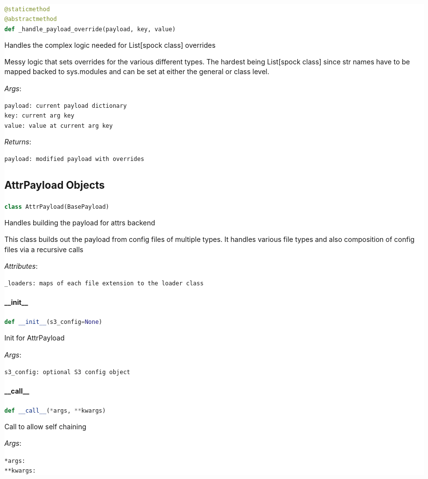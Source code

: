```python
@staticmethod
@abstractmethod
def _handle_payload_override(payload, key, value)
```

Handles the complex logic needed for List[spock class] overrides

Messy logic that sets overrides for the various different types. The hardest being List[spock class] since str
names have to be mapped backed to sys.modules and can be set at either the general or class level.

*Args*:

    payload: current payload dictionary
    key: current arg key
    value: value at current arg key

*Returns*:

    payload: modified payload with overrides

## AttrPayload Objects

```python
class AttrPayload(BasePayload)
```

Handles building the payload for attrs backend

This class builds out the payload from config files of multiple types. It handles various
file types and also composition of config files via a recursive calls

*Attributes*:

    _loaders: maps of each file extension to the loader class

#### \_\_init\_\_

```python
def __init__(s3_config=None)
```

Init for AttrPayload

*Args*:

    s3_config: optional S3 config object

#### \_\_call\_\_

```python
def __call__(*args, **kwargs)
```

Call to allow self chaining

*Args*:

    *args:
    **kwargs:
